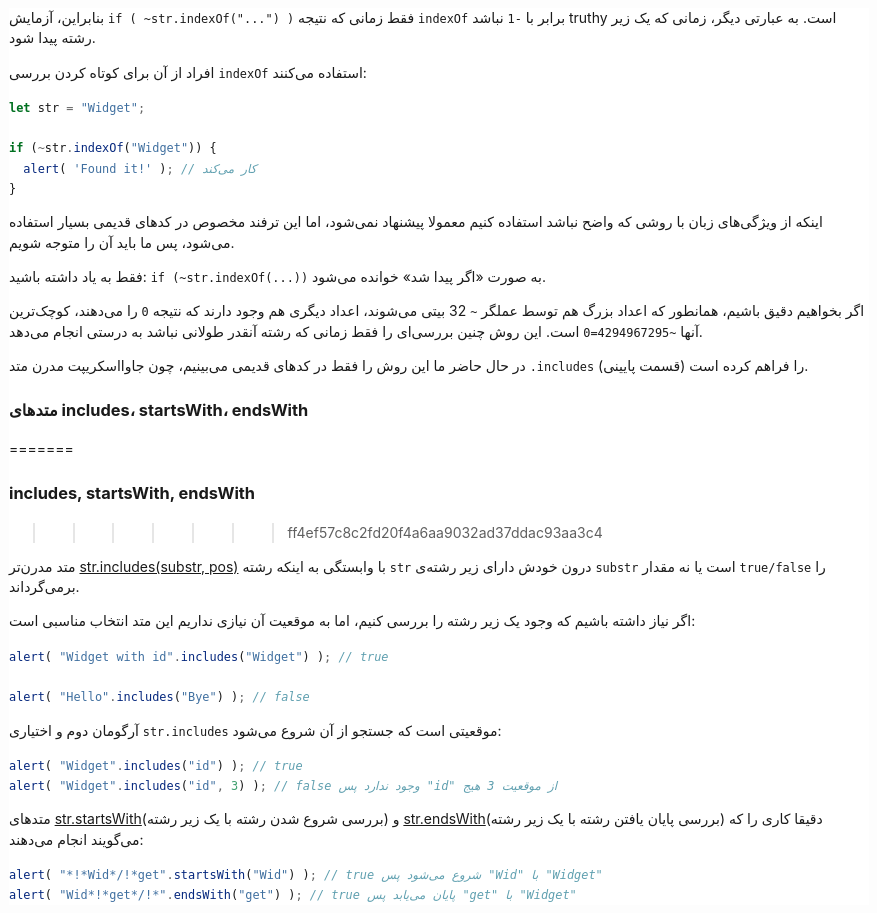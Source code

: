 بنابراین، آزمایش `if ( ~str.indexOf("...") )` فقط زمانی که نتیجه `indexOf` برابر با `-1` نباشد truthy است. به عبارتی دیگر، زمانی که یک زیر رشته پیدا شود.

افراد از آن برای کوتاه کردن بررسی `indexOf` استفاده می‌کنند:

```js run
let str = "Widget";

if (~str.indexOf("Widget")) {
  alert( 'Found it!' ); // کار می‌کند
}
```

اینکه از ویژگی‌های زبان با روشی که واضح نباشد استفاده کنیم معمولا پیشنهاد نمی‌شود، اما این ترفند مخصوص در کدهای قدیمی بسیار استفاده می‌شود، پس ما باید آن را متوجه شویم.

فقط به یاد داشته باشید: `if (~str.indexOf(...))` به صورت «اگر پیدا شد» خوانده می‌شود.

اگر بخواهیم دقیق باشیم، همانطور که اعداد بزرگ هم توسط عملگر `~` 32 بیتی می‌شوند، اعداد دیگری هم وجود دارند که نتیجه `0` را می‌دهند، کوچک‌ترین آنها `~4294967295=0` است. این روش چنین بررسی‌ای را فقط زمانی که رشته آنقدر طولانی نباشد به درستی انجام می‌دهد.

در حال حاضر ما این روش را فقط در کدهای قدیمی می‌بینیم، چون جاوااسکریپت مدرن متد `.includes` را فراهم کرده است (قسمت پایینی).

### متدهای includes، startsWith، endsWith
=======
### includes, startsWith, endsWith
>>>>>>> ff4ef57c8c2fd20f4a6aa9032ad37ddac93aa3c4

متد مدرن‌تر [str.includes(substr, pos)](mdn:js/String/includes) با وابستگی به اینکه رشته `str` درون خودش دارای زیر رشته‌ی `substr` است یا نه مقدار `true/false` را برمی‌گرداند.

اگر نیاز داشته باشیم که وجود یک زیر رشته را بررسی کنیم، اما به موقعیت آن نیازی نداریم این متد انتخاب مناسبی است:

```js run
alert( "Widget with id".includes("Widget") ); // true

alert( "Hello".includes("Bye") ); // false
```

آرگومان دوم و اختیاری `str.includes` موقعیتی است که جستجو از آن شروع می‌شود:

```js run
alert( "Widget".includes("id") ); // true
alert( "Widget".includes("id", 3) ); // false وجود ندارد پس "id" از موقعیت 3 هیج
```

متدهای [str.startsWith](mdn:js/String/startsWith)(بررسی شروع شدن رشته با یک زیر رشته) و [str.endsWith](mdn:js/String/endsWith)(بررسی پایان یافتن رشته با یک زیر رشته) دقیقا کاری را که می‌گویند انجام می‌دهند:

```js run
alert( "*!*Wid*/!*get".startsWith("Wid") ); // true شروع می‌شود پس "Wid" با "Widget"
alert( "Wid*!*get*/!*".endsWith("get") ); // true پایان می‌یابد پس "get" با "Widget"
```
